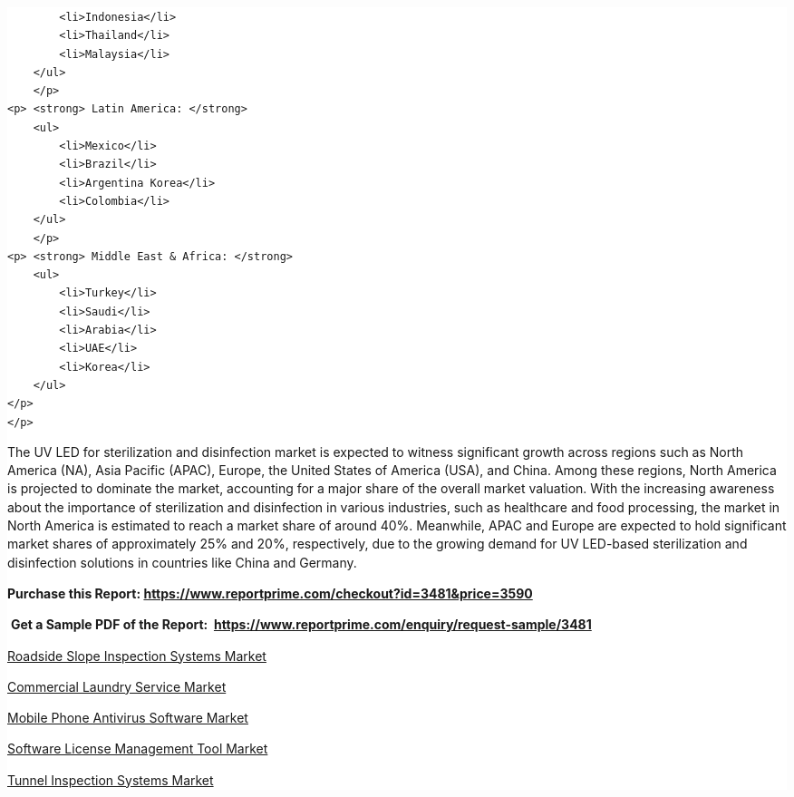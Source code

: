             <li>Indonesia</li>
            <li>Thailand</li>
            <li>Malaysia</li>
        </ul>
        </p> 
    <p> <strong> Latin America: </strong>
        <ul>
            <li>Mexico</li>
            <li>Brazil</li>
            <li>Argentina Korea</li>
            <li>Colombia</li>
        </ul>
        </p> 
    <p> <strong> Middle East & Africa: </strong>
        <ul>
            <li>Turkey</li>
            <li>Saudi</li>
            <li>Arabia</li>
            <li>UAE</li>
            <li>Korea</li>
        </ul>
    </p>
    </p>
<p><p>The UV LED for sterilization and disinfection market is expected to witness significant growth across regions such as North America (NA), Asia Pacific (APAC), Europe, the United States of America (USA), and China. Among these regions, North America is projected to dominate the market, accounting for a major share of the overall market valuation. With the increasing awareness about the importance of sterilization and disinfection in various industries, such as healthcare and food processing, the market in North America is estimated to reach a market share of around 40%. Meanwhile, APAC and Europe are expected to hold significant market shares of approximately 25% and 20%, respectively, due to the growing demand for UV LED-based sterilization and disinfection solutions in countries like China and Germany.</p></p>
<p><strong>Purchase this Report: <a href="https://www.reportprime.com/checkout?id=3481&price=3590">https://www.reportprime.com/checkout?id=3481&price=3590</a></strong></p>
<p>&nbsp;<strong>Get a Sample PDF of the Report:&nbsp;&nbsp;<a href="https://www.reportprime.com/enquiry/request-sample/3481">https://www.reportprime.com/enquiry/request-sample/3481</a></strong></p>
<p><strong></strong></p>
<p><p><a href="https://github.com/Chiragrp26/Market-Research-Report-List-2/blob/main/roadside-slope-inspection-systems-market.md">Roadside Slope Inspection Systems Market</a></p><p><a href="https://medium.com/@soledadroob625/commercial-laundry-service-market-size-market-outlook-and-market-forecast-2023-to-2030-516946024f64">Commercial Laundry Service Market</a></p><p><a href="https://medium.com/@elzaziemann1943/mobile-phone-antivirus-software-market-size-reveals-the-best-marketing-channels-in-global-industry-f4aedc6a2071">Mobile Phone Antivirus Software Market</a></p><p><a href="https://medium.com/@soledadroob625/software-license-management-tool-market-exploring-market-share-market-trends-and-future-growth-31195cc503c4">Software License Management Tool Market</a></p><p><a href="https://github.com/santosh758595/Market-Research-Report-List-2/blob/main/tunnel-inspection-systems-market.md">Tunnel Inspection Systems Market</a></p></p>
